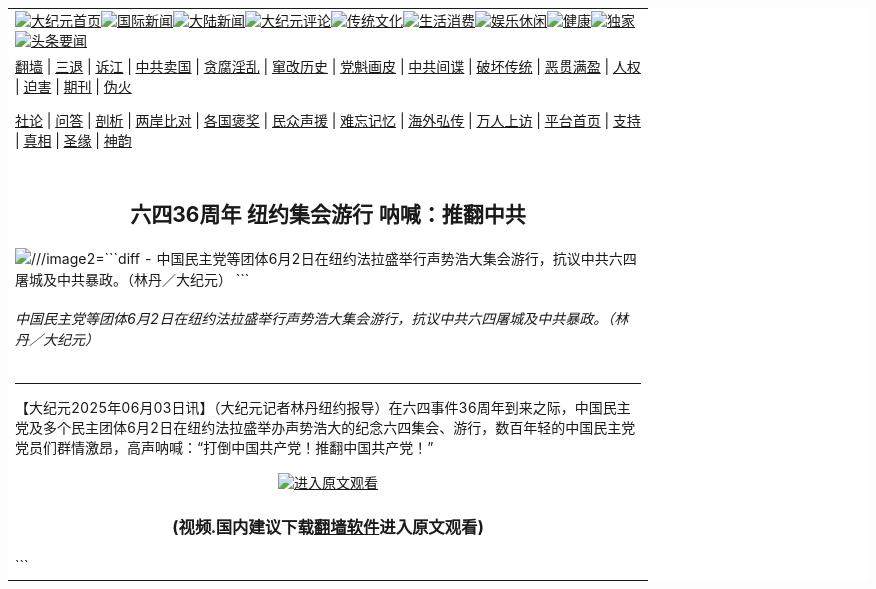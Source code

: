 <a name="1" id="1" target="_blank"></a><span id="1"></span>
<table align=center border="0"><tr><td colspan="2" VALIGN=TOP><a href="https://github.com/1992513/djy/blob/master/gb/nf1351518.md#1"><img src="https://raw.githubusercontent.com/1992513/www/master/t/djy/1.jpg" title="大纪元首页" alt="大纪元首页"></a><a href="https://github.com/1992513/djy/blob/master/gb/n24hr.md#1"><img src="https://raw.githubusercontent.com/1992513/www/master/t/djy/3.jpg" title="国际新闻" alt="国际新闻"></a><a href="https://github.com/1992513/djy/blob/master/gb/nsc413.md#1"><img src="https://raw.githubusercontent.com/1992513/www/master/t/djy/4.jpg" title="大陆新闻" alt="大陆新闻"></a><a href="https://github.com/1992513/djy/blob/master/gb/news392.md#1"><img src="https://raw.githubusercontent.com/1992513/www/master/t/djy/5.jpg" title="大纪元评论" alt="大纪元评论"></a><a href="https://github.com/1992513/djy/blob/master/gb/news2007.md#1"><img src="https://raw.githubusercontent.com/1992513/www/master/t/djy/6.jpg" title="传统文化" alt="传统文化"></a><a href="https://github.com/1992513/djy/blob/master/gb/news2008.md#1"><img src="https://raw.githubusercontent.com/1992513/www/master/t/djy/7.jpg" title="生活消费" alt="生活消费"></a><a href="https://github.com/1992513/djy/blob/master/gb/ncyule.md#1"><img src="https://raw.githubusercontent.com/1992513/www/master/t/djy/8.jpg" title="娱乐休闲" alt="娱乐休闲"></a><a href="https://github.com/1992513/djy/blob/master/gb/nsc1002.md#1"><img src="https://raw.githubusercontent.com/1992513/www/master/t/djy/9.jpg" title="健康" alt="健康"></a><a href="https://github.com/1992513/djy/blob/master/gb/nf6092.md#1"><img src="https://raw.githubusercontent.com/1992513/www/master/t/djy/10a.jpg" title="独家" alt="独家"></a><a href="https://github.com/1992513/djy/blob/master/gb/nf4514.md#1"><img src="https://raw.githubusercontent.com/1992513/www/master/t/djy/12a.jpg" title="头条要闻" alt="头条要闻"></a></td></tr>
<tr><td colspan="2" VALIGN=TOP><a target="_blank" href="https://github.com/1992513/www/blob/master/README.md?zsrh#1">翻墙</a> | <a target="_blank" href="https://github.com/1992513/djy/blob/master/gb/nf5657.md#1">三退</a> | <a target="_blank" href="https://github.com/1992513/djy/blob/master/gb/nf6124.md#1">诉江</a> | <a target="_blank" href="https://github.com/1992513/djy/blob/master/gb/nf1176117.md#1">中共卖国</a> | <a target="_blank" href="https://github.com/1992513/djy/blob/master/gb/nf5773.md#1">贪腐淫乱</a> | <a target="_blank" href="https://github.com/1992513/djy/blob/master/gb/nf1176115.md#1">窜改历史</a> | <a target="_blank" href="https://github.com/1992513/djy/blob/master/gb/nf1176107.md#1">党魁画皮</a> | <a target="_blank" href="https://github.com/1992513/djy/blob/master/gb/nf1320400.md#1">中共间谍</a> | <a target="_blank" href="https://github.com/1992513/djy/blob/master/gb/nf1176114.md#1">破坏传统</a> | <a target="_blank" href="https://github.com/1992513/ntdtv/blob/master/gb/prog447_1.md#1">恶贯满盈</a> | <a target="_blank" href="https://github.com/1992513/djy/blob/master/gb/ncid278.md#1">人权</a> | <a target="_blank" href="https://github.com/1992513/djy/blob/master/gb/nf1176111.md#1">迫害</a> | <a target="_blank" href="https://gitlab.com/szzdlab/mh-qikan/blob/master/README.md#1">期刊</a> | <a target="_blank" href="https://github.com/1992513/djy/blob/master/gb/nf5562.md#1">伪火</a></p><p><a target="_blank" href="https://github.com/1992513/djy/blob/master/gb/9p.md#1">社论</a> | <a target="_blank" href="https://github.com/1992513/djy/blob/master/gb/nf4378.md#1">问答</a> | <a target="_blank" href="https://github.com/1992513/djy/blob/master/gb/nf5792.md#1">剖析</a> | <a target="_blank" href="https://github.com/1992513/djy/blob/master/gb/nf5735.md#1">两岸比对</a> | <a target="_blank" href="https://github.com/1992513/djy/blob/master/gb/nf6119.md#1">各国褒奖</a> | <a target="_blank" href="https://github.com/1992513/djy/blob/master/gb/nf6120.md#1">民众声援</a> | <a target="_blank" href="https://github.com/1992513/djy/blob/master/gb/nf1188594.md#1">难忘记忆</a> | <a target="_blank" href="https://github.com/1992513/djy/blob/master/gb/nf3180.md#1">海外弘传</a> | <a target="_blank" href="https://github.com/1992513/djy/blob/master/gb/nf5410.md#1">万人上访</a> | <a target="_blank" href="https://github.com/1992513/www/blob/master/README.md?zsrh#1">平台首页</a> | <a target="_blank" href="https://github.com/1992513/djy/blob/master/gb/nf4386.md#1">支持</a> | <a target="_blank" href="https://github.com/1992513/djy/blob/master/gb/nf4389.md#1">真相</a> | <a target="_blank" href="https://github.com/1992513/djy/blob/master/gb/nf5790.md#1">圣缘</a> | <a target="_blank" href="https://github.com/1992513/djy/blob/master/gb/nf4786.md#1">神韵</a></td></tr>
<tr><td VALIGN=TOP width="626"><h2 align=center>六四36周年 纽约集会游行 呐喊：推翻中共</h2>
<img width="600" src="https://i.epochtimes.com/assets/uploads/2025/06/id14523149-183276-600x400.jpg" />///image2=```diff
- 中国民主党等团体6月2日在纽约法拉盛举行声势浩大集会游行，抗议中共六四屠城及中共暴政。（林丹／大纪元）
```
<h6>中国民主党等团体6月2日在纽约法拉盛举行声势浩大集会游行，抗议中共六四屠城及中共暴政。（林丹／大纪元）
</h6>
<hr>
	<p>【大纪元2025年06月03日讯】（大纪元记者林丹纽约报导）在六四事件36周年到来之际，中国民主党及多个民主团体6月2日在纽约法拉盛举办声势浩大的纪念六四集会、游行，数百年轻的中国民主党党员们群情激昂，高声呐喊：“打倒中国共产党！推翻中国共产党！”</p>
<p><center><a title="六四屠杀36周年 纽约集会游行声讨中共 呐喊：推翻中共" loading="lazy" data2-src=""></a><a href="https://d2bd0i85jg8bcc.cloudfront.net/Q5qrXtWDc"><img width="600" src="https://raw.githubusercontent.com/1992513/djy/master/gb/300/djtsp.jpg" title="进入原文观看"  alt="进入原文观看"></a><h3 align=center>(视频.国内建议下载<a href="https://github.com/1992513/www/blob/master/README.md#8">翻墙软件</a>进入原文观看)</h3><a src="https://www.ganjingworld.com/zh-CN/embed/1hml81ld5atMP649tSEePGaSq1fg1c" width="560" b="315" frameborder="0" allowfullscreen="allowfullscreen"></a></center></p>
```